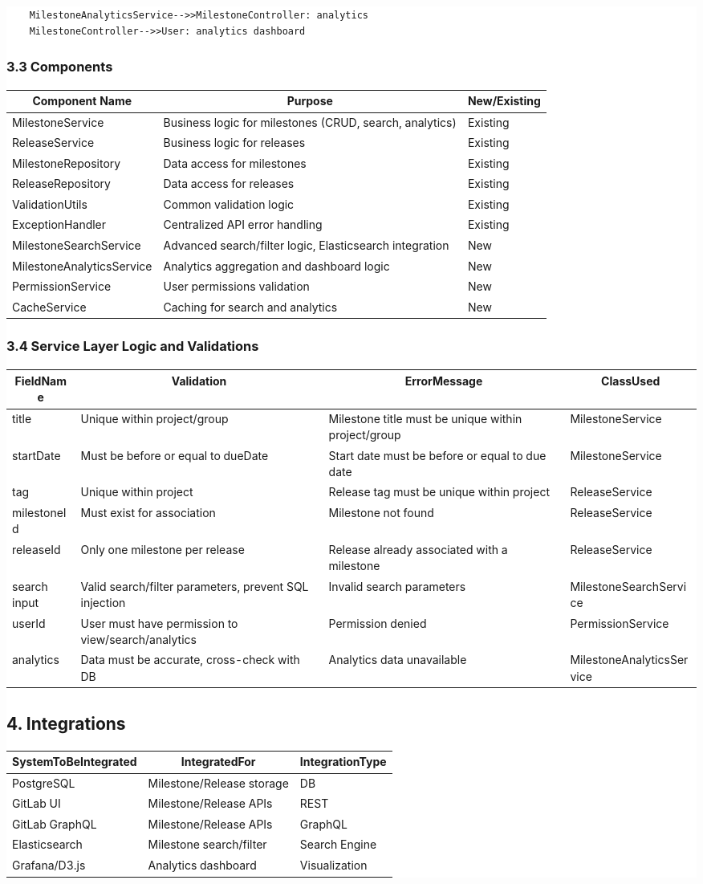 ```mermaid
    MilestoneAnalyticsService-->>MilestoneController: analytics
    MilestoneController-->>User: analytics dashboard
```

### 3.3 Components
| Component Name           | Purpose                                                    | New/Existing |
|-------------------------|------------------------------------------------------------|--------------|
| MilestoneService        | Business logic for milestones (CRUD, search, analytics)    | Existing     |
| ReleaseService          | Business logic for releases                                | Existing     |
| MilestoneRepository     | Data access for milestones                                 | Existing     |
| ReleaseRepository       | Data access for releases                                   | Existing     |
| ValidationUtils         | Common validation logic                                    | Existing     |
| ExceptionHandler        | Centralized API error handling                            | Existing     |
| MilestoneSearchService  | Advanced search/filter logic, Elasticsearch integration    | New          |
| MilestoneAnalyticsService| Analytics aggregation and dashboard logic                 | New          |
| PermissionService       | User permissions validation                                | New          |
| CacheService            | Caching for search and analytics                           | New          |

### 3.4 Service Layer Logic and Validations
| FieldName     | Validation                                           | ErrorMessage                                          | ClassUsed                  |
|---------------|------------------------------------------------------|-------------------------------------------------------|----------------------------|
| title         | Unique within project/group                          | Milestone title must be unique within project/group    | MilestoneService           |
| startDate     | Must be before or equal to dueDate                   | Start date must be before or equal to due date         | MilestoneService           |
| tag           | Unique within project                                | Release tag must be unique within project              | ReleaseService             |
| milestoneId   | Must exist for association                           | Milestone not found                                   | ReleaseService             |
| releaseId     | Only one milestone per release                       | Release already associated with a milestone            | ReleaseService             |
| search input  | Valid search/filter parameters, prevent SQL injection| Invalid search parameters                             | MilestoneSearchService      |
| userId        | User must have permission to view/search/analytics   | Permission denied                                     | PermissionService           |
| analytics     | Data must be accurate, cross-check with DB           | Analytics data unavailable                            | MilestoneAnalyticsService   |

## 4. Integrations
| SystemToBeIntegrated | IntegratedFor             | IntegrationType |
|---------------------|--------------------------|-----------------|
| PostgreSQL          | Milestone/Release storage | DB              |
| GitLab UI           | Milestone/Release APIs    | REST            |
| GitLab GraphQL      | Milestone/Release APIs    | GraphQL         |
| Elasticsearch       | Milestone search/filter   | Search Engine   |
| Grafana/D3.js       | Analytics dashboard       | Visualization   |
